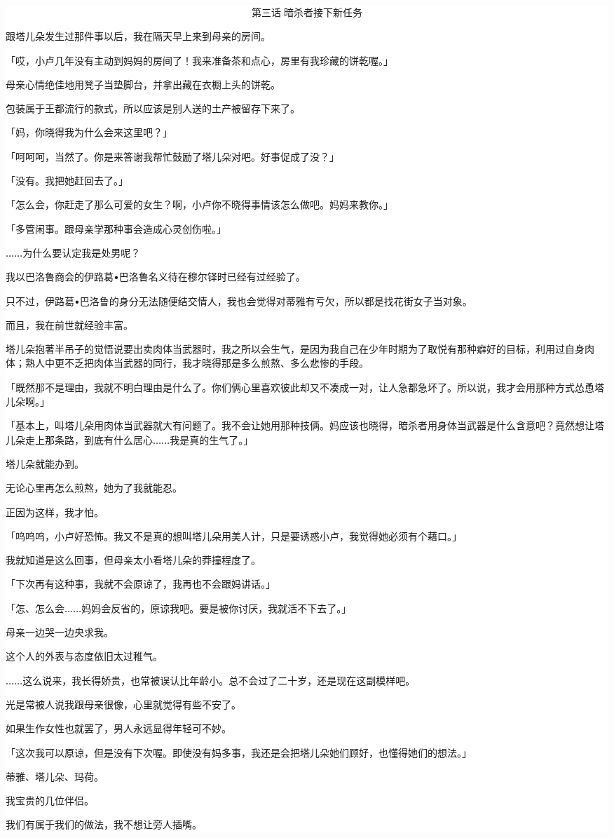 <p align="center">第三话 暗杀者接下新任务</p>

跟塔儿朵发生过那件事以后，我在隔天早上来到母亲的房间。

「哎，小卢几年没有主动到妈妈的房间了！我来准备茶和点心，房里有我珍藏的饼乾喔。」

母亲心情绝佳地用凳子当垫脚台，并拿出藏在衣橱上头的饼乾。

包装属于王都流行的款式，所以应该是别人送的土产被留存下来了。

「妈，你晓得我为什么会来这里吧？」

「呵呵呵，当然了。你是来答谢我帮忙鼓励了塔儿朵对吧。好事促成了没？」

「没有。我把她赶回去了。」

「怎么会，你赶走了那么可爱的女生？啊，小卢你不晓得事情该怎么做吧。妈妈来教你。」

「多管闲事。跟母亲学那种事会造成心灵创伤啦。」

……为什么要认定我是处男呢？

我以巴洛鲁商会的伊路葛•巴洛鲁名义待在穆尔铎时已经有过经验了。

只不过，伊路葛•巴洛鲁的身分无法随便结交情人，我也会觉得对蒂雅有亏欠，所以都是找花街女子当对象。

而且，我在前世就经验丰富。

塔儿朵抱著半吊子的觉悟说要出卖肉体当武器时，我之所以会生气，是因为我自己在少年时期为了取悦有那种癖好的目标，利用过自身肉体；熟人中更不乏把肉体当武器的同行，我才晓得那是多么煎熬、多么悲惨的手段。

「既然那不是理由，我就不明白理由是什么了。你们俩心里喜欢彼此却又不凑成一对，让人急都急坏了。所以说，我才会用那种方式怂恿塔儿朵啊。」

「基本上，叫塔儿朵用肉体当武器就大有问题了。我不会让她用那种技俩。妈应该也晓得，暗杀者用身体当武器是什么含意吧？竟然想让塔儿朵走上那条路，到底有什么居心……我是真的生气了。」

塔儿朵就能办到。

无论心里再怎么煎熬，她为了我就能忍。

正因为这样，我才怕。

「呜呜呜，小卢好恐怖。我又不是真的想叫塔儿朵用美人计，只是要诱惑小卢，我觉得她必须有个藉口。」

我就知道是这么回事，但母亲太小看塔儿朵的莽撞程度了。

「下次再有这种事，我就不会原谅了，我再也不会跟妈讲话。」

「怎、怎么会……妈妈会反省的，原谅我吧。要是被你讨厌，我就活不下去了。」

母亲一边哭一边央求我。

这个人的外表与态度依旧太过稚气。

……这么说来，我长得娇贵，也常被误认比年龄小。总不会过了二十岁，还是现在这副模样吧。

光是常被人说我跟母亲很像，心里就觉得有些不安了。

如果生作女性也就罢了，男人永远显得年轻可不妙。

「这次我可以原谅，但是没有下次喔。即使没有妈多事，我还是会把塔儿朵她们顾好，也懂得她们的想法。」

蒂雅、塔儿朵、玛荷。

我宝贵的几位伴侣。

我们有属于我们的做法，我不想让旁人插嘴。
